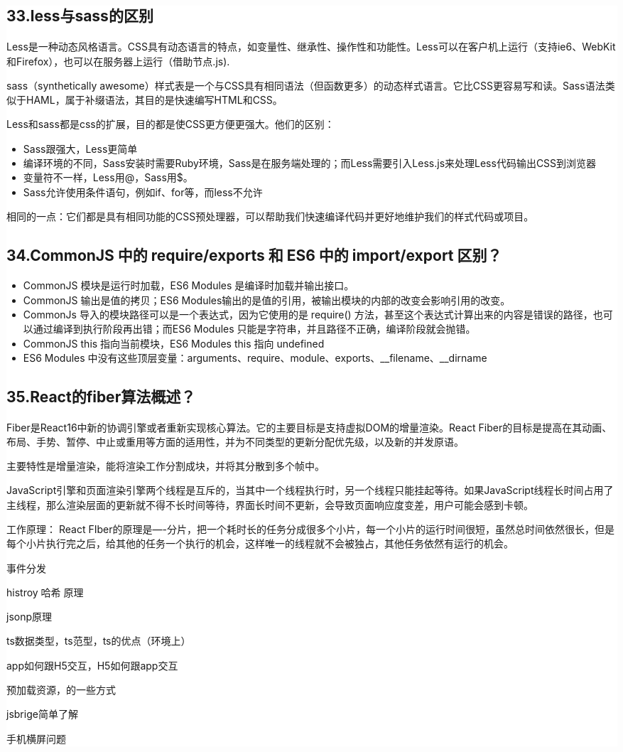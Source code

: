 ## 33.less与sass的区别

Less是一种动态风格语言。CSS具有动态语言的特点，如变量性、继承性、操作性和功能性。Less可以在客户机上运行（支持ie6、WebKit和Firefox），也可以在服务器上运行（借助节点.js).

sass（synthetically awesome）样式表是一个与CSS具有相同语法（但函数更多）的动态样式语言。它比CSS更容易写和读。Sass语法类似于HAML，属于补缀语法，其目的是快速编写HTML和CSS。

Less和sass都是css的扩展，目的都是使CSS更方便更强大。他们的区别：

- Sass跟强大，Less更简单
- 编译环境的不同，Sass安装时需要Ruby环境，Sass是在服务端处理的；而Less需要引入Less.js来处理Less代码输出CSS到浏览器
- 变量符不一样，Less用@，Sass用$。
- Sass允许使用条件语句，例如if、for等，而less不允许

相同的一点：它们都是具有相同功能的CSS预处理器，可以帮助我们快速编译代码并更好地维护我们的样式代码或项目。

## 34.CommonJS 中的 require/exports 和 ES6 中的 import/export 区别？

- CommonJS 模块是运行时加载，ES6 Modules 是编译时加载并输出接口。
- CommonJS 输出是值的拷贝；ES6 Modules输出的是值的引用，被输出模块的内部的改变会影响引用的改变。
- CommonJs 导入的模块路径可以是一个表达式，因为它使用的是 require() 方法，甚至这个表达式计算出来的内容是错误的路径，也可以通过编译到执行阶段再出错；而ES6 Modules 只能是字符串，并且路径不正确，编译阶段就会抛错。
- CommonJS this 指向当前模块，ES6 Modules this 指向 undefined
- ES6 Modules 中没有这些顶层变量：arguments、require、module、exports、__filename、__dirname

## 35.**React**的fiber算法概述？

Fiber是React16中新的协调引擎或者重新实现核心算法。它的主要目标是支持虚拟DOM的增量渲染。React Fiber的目标是提高在其动画、布局、手势、暂停、中止或重用等方面的适用性，并为不同类型的更新分配优先级，以及新的并发原语。

主要特性是增量渲染，能将渲染工作分割成块，并将其分散到多个帧中。

JavaScript引擎和页面渲染引擎两个线程是互斥的，当其中一个线程执行时，另一个线程只能挂起等待。如果JavaScript线程长时间占用了主线程，那么渲染层面的更新就不得不长时间等待，界面长时间不更新，会导致页面响应度变差，用户可能会感到卡顿。

工作原理： React FIber的原理是—-分片，把一个耗时长的任务分成很多个小片，每一个小片的运行时间很短，虽然总时间依然很长，但是每个小片执行完之后，给其他的任务一个执行的机会，这样唯一的线程就不会被独占，其他任务依然有运行的机会。



事件分发

histroy 哈希 原理

jsonp原理



ts数据类型，ts范型，ts的优点（环境上）

app如何跟H5交互，H5如何跟app交互

预加载资源，的一些方式

jsbrige简单了解

手机横屏问题

